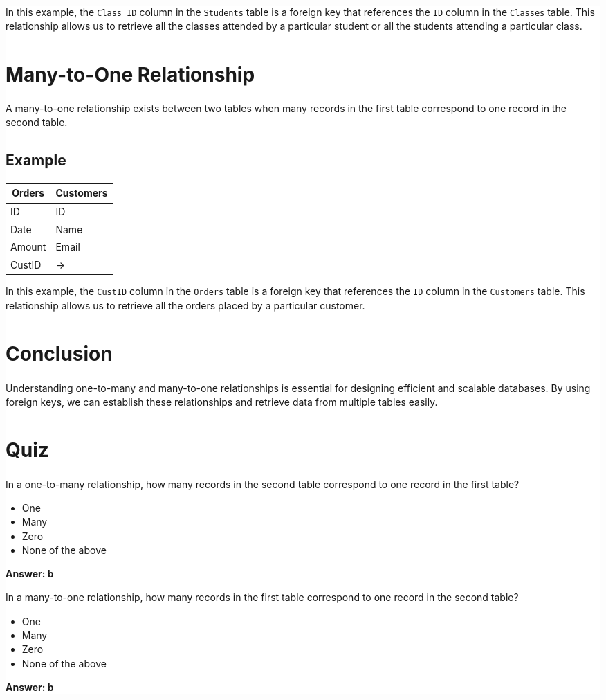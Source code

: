 In this example, the `Class ID` column in the `Students` table is a foreign key that references the `ID` column in the `Classes` table. This relationship allows us to retrieve all the classes attended by a particular student or all the students attending a particular class.

# Many-to-One Relationship

A many-to-one relationship exists between two tables when many records in the first table correspond to one record in the second table.

## Example

| Orders | Customers |
|---|---|
| ID | ID |
| Date | Name |
| Amount | Email |
| CustID | &#8594; |

In this example, the `CustID` column in the `Orders` table is a foreign key that references the `ID` column in the `Customers` table. This relationship allows us to retrieve all the orders placed by a particular customer.

# Conclusion

Understanding one-to-many and many-to-one relationships is essential for designing efficient and scalable databases. By using foreign keys, we can establish these relationships and retrieve data from multiple tables easily.

# Quiz

In a one-to-many relationship, how many records in the second table correspond to one record in the first table?

* One
* Many
* Zero
* None of the above

**Answer: b**

In a many-to-one relationship, how many records in the first table correspond to one record in the second table?

* One
* Many
* Zero
* None of the above

**Answer: b**
